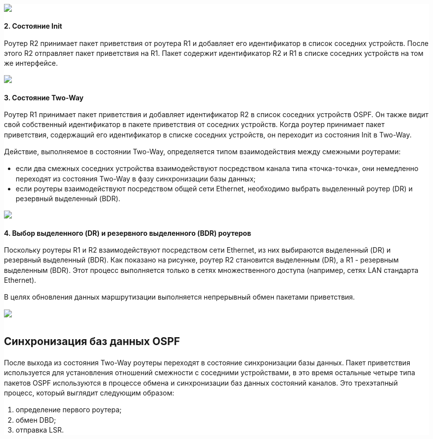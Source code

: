 ![](./assets/1.3.3-1.png)




**2. Состояние Init**

Роутер R2 принимает пакет приветствия от роутера R1 и добавляет его идентификатор в список соседних устройств. После этого R2 отправляет пакет приветствия на R1. Пакет содержит идентификатор R2 и R1 в списке соседних устройств на том же интерфейсе.

![](./assets/1.3.3-2.png)




**3. Состояние Two-Way**

Роутер R1 принимает пакет приветствия и добавляет идентификатор R2 в список соседних устройств OSPF. Он также видит свой собственный идентификатор в пакете приветствия от соседних устройств. Когда роутер принимает пакет приветствия, содержащий его идентификатор в списке соседних устройств, он переходит из состояния Init в Two-Way.

Действие, выполняемое в состоянии Two-Way, определяется типом взаимодействия между смежными роутерами:

* если два смежных соседних устройства взаимодействуют посредством канала типа «точка-точка», они немедленно переходят из состояния Two-Way в фазу синхронизации базы данных;
* если роутеры взаимодействуют посредством общей сети Ethernet, необходимо выбрать выделенный роутер (DR) и резервный выделенный (BDR).

![](./assets/1.3.3-3.png)




**4. Выбор выделенного (DR) и резервного выделенного (BDR) роутеров**

Поскольку роутеры R1 и R2 взаимодействуют посредством сети Ethernet, из них выбираются выделенный (DR) и резервный выделенный (BDR). Как показано на рисунке, роутер R2 становится выделенным (DR), а R1 - резервным выделенным (BDR). Этот процесс выполняется только в сетях множественного доступа (например, сетях LAN стандарта Ethernet).

В целях обновления данных маршрутизации выполняется непрерывный обмен пакетами приветствия.

![](./assets/1.3.3-4.png)





## Синхронизация баз данных OSPF

После выхода из состояния Two-Way роутеры переходят в состояние синхронизации базы данных. Пакет приветствия используется для установления отношений смежности с соседними устройствами, в это время остальные четыре типа пакетов OSPF используются в процессе обмена и синхронизации баз данных состояний каналов. Это трехэтапный процесс, который выглядит следующим образом:

1.  определение первого роутера;
2.  обмен DBD;
3.  отправка LSR.

